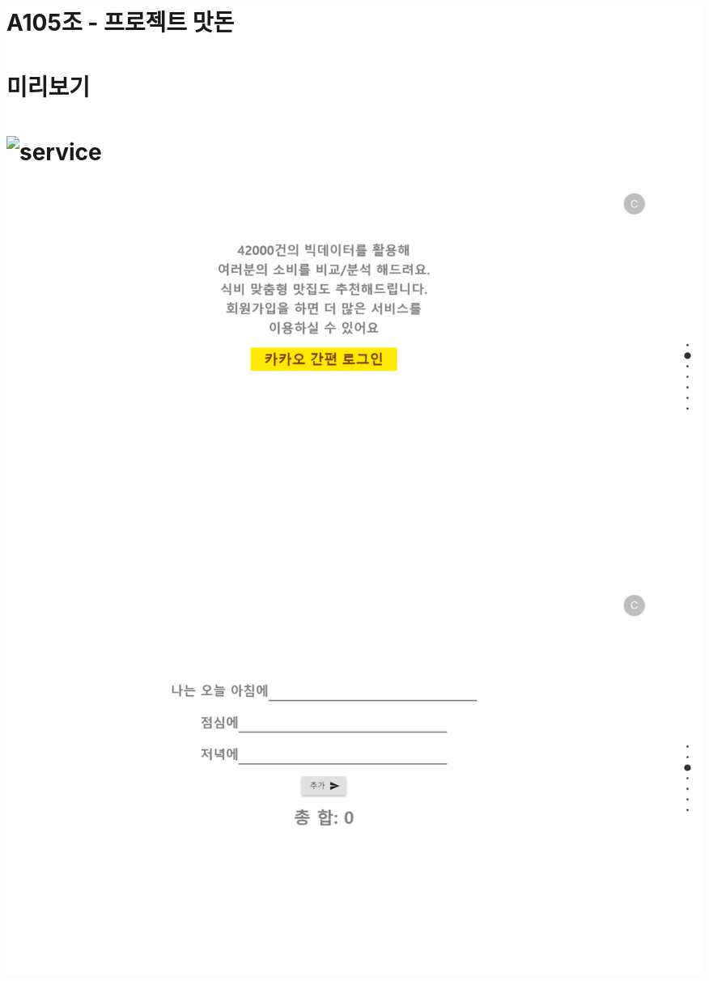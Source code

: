 # A105조 - 프로젝트 맛돈

# 미리보기

# ![service](./service.gif)

![service1](./service1.gif)

![service2](./service2.gif)
